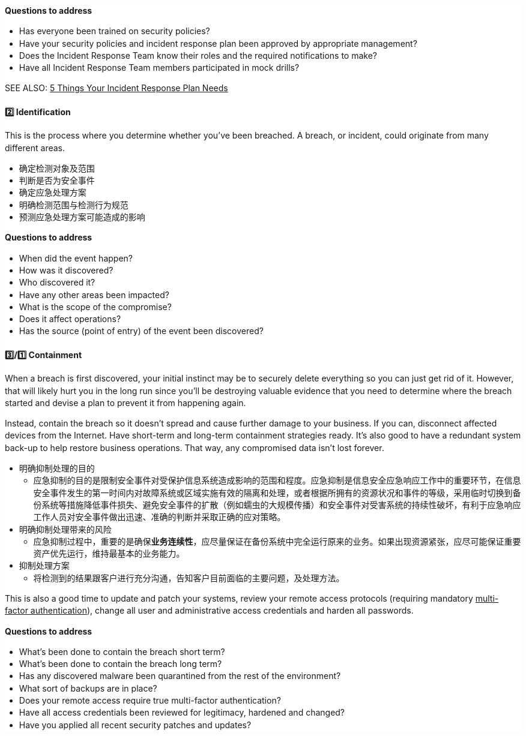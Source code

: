 **Questions to address**
- Has everyone been trained on security policies?
- Have your security policies and incident response plan been approved by appropriate management?
- Does the Incident Response Team know their roles and the required notifications to make?
- Have all Incident Response Team members participated in mock drills?

SEE ALSO: [5 Things Your Incident Response Plan Needs](https://www.securitymetrics.com/blog/5-things-your-incident-response-plan-needs)

#### 2️⃣ Identification
This is the process where you determine whether you’ve been breached. A breach, or incident, could originate from many different areas.
- 确定检测对象及范围
- 判断是否为安全事件
- 确定应急处理方案
- 明确检测范围与检测行为规范
- 预测应急处理方案可能造成的影响

**Questions to address**
- When did the event happen?
- How was it discovered?
- Who discovered it?
- Have any other areas been impacted?
- What is the scope of the compromise?
- Does it affect operations?
- Has the source (point of entry) of the event been discovered?

#### 3️⃣/1️⃣ Containment
When a breach is first discovered, your initial instinct may be to securely delete everything so you can just get rid of it. However, that will likely hurt you in the long run since you’ll be destroying valuable evidence that you need to determine where the breach started and devise a plan to prevent it from happening again.  

Instead, contain the breach so it doesn’t spread and cause further damage to your business. If you can, disconnect affected devices from the Internet. Have short-term and long-term containment strategies ready. It’s also good to have a redundant system back-up to help restore business operations. That way, any compromised data isn’t lost forever.  
- 明确抑制处理的目的
	- 应急抑制的目的是限制安全事件对受保护信息系统造成影响的范围和程度。应急抑制是信息安全应急响应工作中的重要环节，在信息安全事件发生的第一时间内对故障系统或区域实施有效的隔离和处理，或者根据所拥有的资源状况和事件的等级，采用临时切换到备份系统等措施降低事件损失、避免安全事件的扩散（例如蠕虫的大规模传播）和安全事件对受害系统的持续性破坏，有利于应急响应工作人员对安全事件做出迅速、准确的判断并采取正确的应对策略。
- 明确抑制处理带来的风险
	- 应急抑制过程中，重要的是确保**业务连续性**，应尽量保证在备份系统中完全运行原来的业务。如果出现资源紧张，应尽可能保证重要资产优先运行，维持最基本的业务能力。
- 抑制处理方案
	- 将检测到的结果跟客户进行充分沟通，告知客户目前面临的主要问题，及处理方法。

This is also a good time to update and patch your systems, review your remote access protocols (requiring mandatory [multi-factor authentication](https://www.securitymetrics.com/blog/new-multi-factor-authentication-clarification-and-supplement-principles-you-should-know)), change all user and administrative access credentials and harden all passwords.

**Questions to address**
- What’s been done to contain the breach short term?
- What’s been done to contain the breach long term?
- Has any discovered malware been quarantined from the rest of the environment?
- What sort of backups are in place?
- Does your remote access require true multi-factor authentication?
- Have all access credentials been reviewed for legitimacy, hardened and changed?
- Have you applied all recent security patches and updates?
